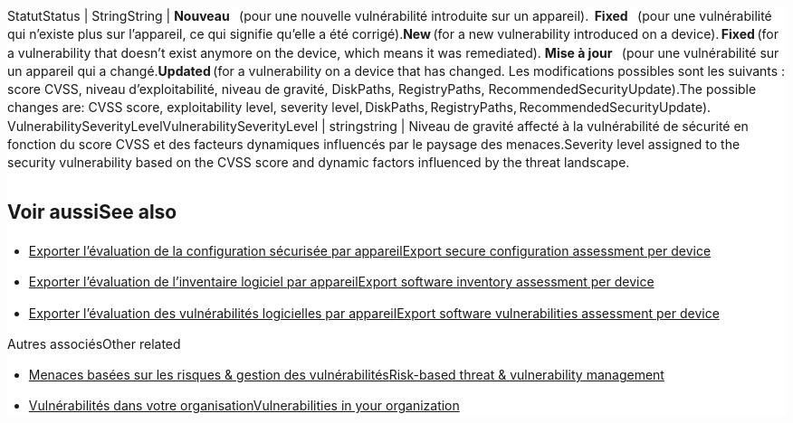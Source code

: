 <span data-ttu-id="77a8e-480">Statut</span><span class="sxs-lookup"><span data-stu-id="77a8e-480">Status</span></span> | <span data-ttu-id="77a8e-481">String</span><span class="sxs-lookup"><span data-stu-id="77a8e-481">String</span></span> | <span data-ttu-id="77a8e-482">**Nouveau**   (pour une nouvelle vulnérabilité introduite sur un appareil).  **Fixed**   (pour une vulnérabilité qui n’existe plus sur l’appareil, ce qui signifie qu’elle a été corrigé).</span><span class="sxs-lookup"><span data-stu-id="77a8e-482">**New** (for a new vulnerability introduced on a device). **Fixed** (for a vulnerability that doesn’t exist anymore on the device, which means it was remediated).</span></span> <span data-ttu-id="77a8e-483">**Mise à jour**   (pour une vulnérabilité sur un appareil qui a changé.</span><span class="sxs-lookup"><span data-stu-id="77a8e-483">**Updated** (for a vulnerability on a device that has changed.</span></span> <span data-ttu-id="77a8e-484">Les modifications possibles sont les suivants : score CVSS, niveau d’exploitabilité, niveau de gravité, DiskPaths, RegistryPaths, RecommendedSecurityUpdate).</span><span class="sxs-lookup"><span data-stu-id="77a8e-484">The possible changes are: CVSS score, exploitability level, severity level, DiskPaths, RegistryPaths, RecommendedSecurityUpdate).</span></span>
<span data-ttu-id="77a8e-485">VulnerabilitySeverityLevel</span><span class="sxs-lookup"><span data-stu-id="77a8e-485">VulnerabilitySeverityLevel</span></span> | <span data-ttu-id="77a8e-486">string</span><span class="sxs-lookup"><span data-stu-id="77a8e-486">string</span></span> | <span data-ttu-id="77a8e-487">Niveau de gravité affecté à la vulnérabilité de sécurité en fonction du score CVSS et des facteurs dynamiques influencés par le paysage des menaces.</span><span class="sxs-lookup"><span data-stu-id="77a8e-487">Severity level assigned to the security vulnerability based on the CVSS score and dynamic factors influenced by the threat landscape.</span></span>

## <a name="see-also"></a><span data-ttu-id="77a8e-488">Voir aussi</span><span class="sxs-lookup"><span data-stu-id="77a8e-488">See also</span></span>

- [<span data-ttu-id="77a8e-489">Exporter l’évaluation de la configuration sécurisée par appareil</span><span class="sxs-lookup"><span data-stu-id="77a8e-489">Export secure configuration assessment per device</span></span>](get-assessment-secure-config.md)

- [<span data-ttu-id="77a8e-490">Exporter l’évaluation de l’inventaire logiciel par appareil</span><span class="sxs-lookup"><span data-stu-id="77a8e-490">Export software inventory assessment per device</span></span>](get-assessment-software-inventory.md)

- [<span data-ttu-id="77a8e-491">Exporter l’évaluation des vulnérabilités logicielles par appareil</span><span class="sxs-lookup"><span data-stu-id="77a8e-491">Export software vulnerabilities assessment per device</span></span>](get-assessment-software-vulnerabilities.md)

<span data-ttu-id="77a8e-492">Autres associés</span><span class="sxs-lookup"><span data-stu-id="77a8e-492">Other related</span></span>

- [<span data-ttu-id="77a8e-493">Menaces basées sur les risques & gestion des vulnérabilités</span><span class="sxs-lookup"><span data-stu-id="77a8e-493">Risk-based threat & vulnerability management</span></span>](next-gen-threat-and-vuln-mgt.md)

- [<span data-ttu-id="77a8e-494">Vulnérabilités dans votre organisation</span><span class="sxs-lookup"><span data-stu-id="77a8e-494">Vulnerabilities in your organization</span></span>](tvm-weaknesses.md)
